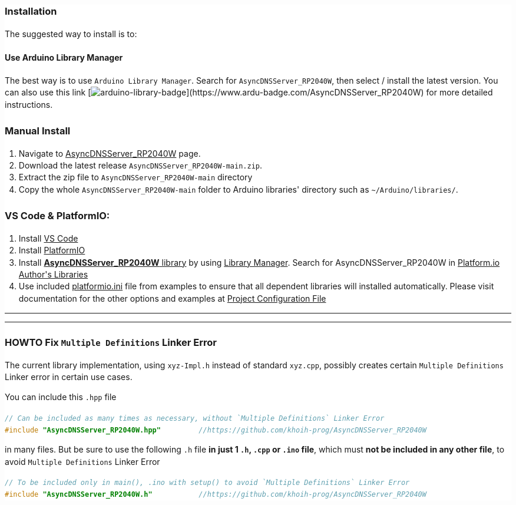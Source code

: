 ### Installation

The suggested way to install is to:

#### Use Arduino Library Manager

The best way is to use `Arduino Library Manager`. Search for `AsyncDNSServer_RP2040W`, then select / install the latest version. You can also use this link [![arduino-library-badge](https://www.ardu-badge.com/badge/AsyncDNSServer_RP2040W.svg?)](https://www.ardu-badge.com/AsyncDNSServer_RP2040W) for more detailed instructions.

### Manual Install

1. Navigate to [AsyncDNSServer_RP2040W](https://github.com/khoih-prog/AsyncDNSServer_RP2040W) page.
2. Download the latest release `AsyncDNSServer_RP2040W-main.zip`.
3. Extract the zip file to `AsyncDNSServer_RP2040W-main` directory 
4. Copy the whole `AsyncDNSServer_RP2040W-main` folder to Arduino libraries' directory such as `~/Arduino/libraries/`.

### VS Code & PlatformIO:

1. Install [VS Code](https://code.visualstudio.com/)
2. Install [PlatformIO](https://platformio.org/platformio-ide)
3. Install [**AsyncDNSServer_RP2040W** library](https://registry.platformio.org/libraries/khoih-prog/AsyncDNSServer_RP2040W) by using [Library Manager](https://registry.platformio.org/libraries/khoih-prog/AsyncDNSServer_RP2040W/installation). Search for AsyncDNSServer_RP2040W in [Platform.io Author's Libraries](https://platformio.org/lib/search?query=author:%22Khoi%20Hoang%22)
4. Use included [platformio.ini](platformio/platformio.ini) file from examples to ensure that all dependent libraries will installed automatically. Please visit documentation for the other options and examples at [Project Configuration File](https://docs.platformio.org/page/projectconf.html)


---
---

### HOWTO Fix `Multiple Definitions` Linker Error

The current library implementation, using `xyz-Impl.h` instead of standard `xyz.cpp`, possibly creates certain `Multiple Definitions` Linker error in certain use cases.

You can include this `.hpp` file

```cpp
// Can be included as many times as necessary, without `Multiple Definitions` Linker Error
#include "AsyncDNSServer_RP2040W.hpp"         //https://github.com/khoih-prog/AsyncDNSServer_RP2040W
```

in many files. But be sure to use the following `.h` file **in just 1 `.h`, `.cpp` or `.ino` file**, which must **not be included in any other file**, to avoid `Multiple Definitions` Linker Error

```cpp
// To be included only in main(), .ino with setup() to avoid `Multiple Definitions` Linker Error
#include "AsyncDNSServer_RP2040W.h"           //https://github.com/khoih-prog/AsyncDNSServer_RP2040W
```
